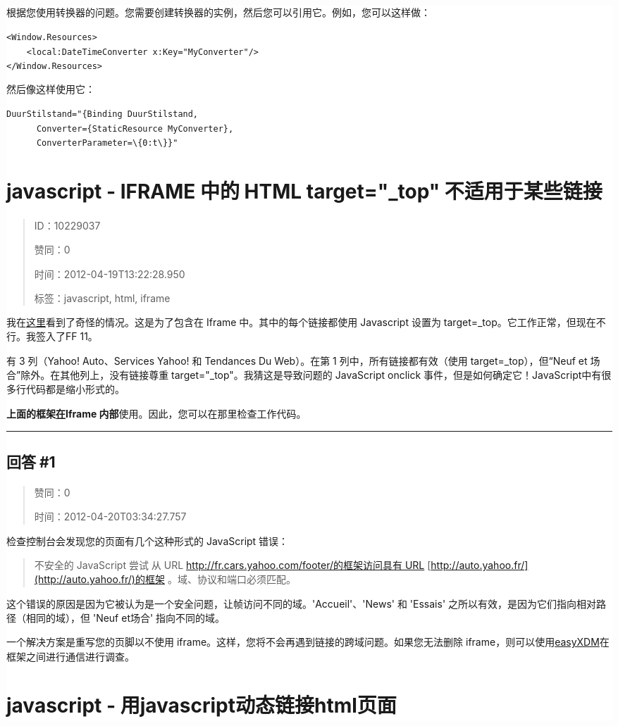 根据您使用转换器的问题。您需要创建转换器的实例，然后您可以引用它。例如，您可以这样做：

```
<Window.Resources>
    <local:DateTimeConverter x:Key="MyConverter"/>
</Window.Resources> 
```

然后像这样使用它：

```
DuurStilstand="{Binding DuurStilstand, 
      Converter={StaticResource MyConverter},  
      ConverterParameter=\{0:t\}}" 
```

# javascript - IFRAME 中的 HTML target="_top" 不适用于某些链接

> ID：10229037
> 
> 赞同：0
> 
> 时间：2012-04-19T13:22:28.950
> 
> 标签：javascript, html, iframe

我在[这里](http://fr.cars.yahoo.com/footer/)看到了奇怪的情况。这是为了包含在 Iframe 中。其中的每个链接都使用 Javascript 设置为 target=_top。它工作正常，但现在不行。我签入了FF 11。

有 3 列（Yahoo! Auto、Services Yahoo! 和 Tendances Du Web）。在第 1 列中，所有链接都有效（使用 target=_top），但“Neuf et 场合”除外。在其他列上，没有链接尊重 target="_top"。我猜这是导致问题的 JavaScript onclick 事件，但是如何确定它！JavaScript中有很多行代码都是缩小形式的。

**上面的框架[在](http://auto.yahoo.fr/)Iframe 内部**使用。因此，您可以在那里检查工作代码。

* * *

## 回答 #1

> 赞同：0
> 
> 时间：2012-04-20T03:34:27.757

检查控制台会发现您的页面有几个这种形式的 JavaScript 错误：

> 不安全的 JavaScript 尝试 从 URL [http://fr.cars.yahoo.com/footer/的框架访问具有 URL](http://fr.cars.yahoo.com/footer/) [http://auto.yahoo.fr/](http://auto.yahoo.fr/)的框架 。域、协议和端口必须匹配。

这个错误的原因是因为它被认为是一个安全问题，让帧访问不同的域。'Accueil'、'News' 和 'Essais' 之所以有效，是因为它们指向相对路径（相同的域），但 'Neuf et场合' 指向不同的域。

一个解决方案是重写您的页脚以不使用 iframe。这样，您将不会再遇到链接的跨域问题。如果您无法删除 iframe，则可以使用[easyXDM](http://easyxdm.net/wp/)在框架之间进行通信进行调查。

# javascript - 用javascript动态链接html页面

